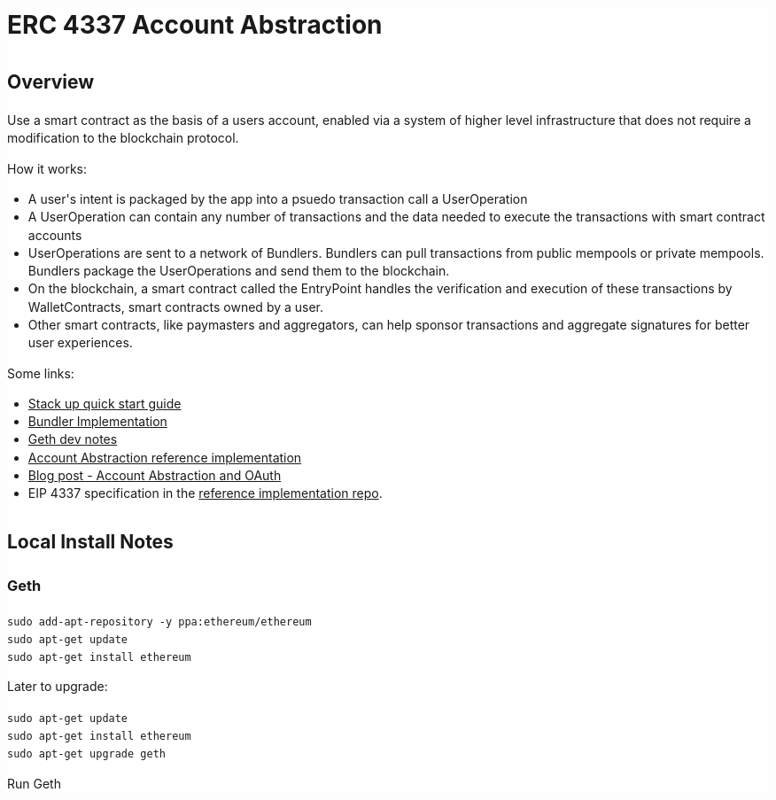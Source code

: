 # ERC 4337 Account Abstraction

## Overview

Use a smart contract as the basis of a users account, enabled via a system of higher level infrastructure that does not require a modification to the blockchain protocol.

How it works:

* A user's intent is packaged by the app into a psuedo transaction call a UserOperation
* A UserOperation can contain any number of transactions and the data needed to execute the transactions with smart contract accounts
* UserOperations are sent to a network of Bundlers. Bundlers can pull transactions from public mempools or private mempools. Bundlers package the UserOperations and send them to the blockchain.
* On the blockchain, a smart contract called the EntryPoint handles the verification and execution of these transactions by WalletContracts, smart contracts owned by a user.
* Other smart contracts, like paymasters and aggregators, can help sponsor transactions and aggregate signatures for better user experiences.

Some links:

* [Stack up quick start guide](https://docs.stackup.sh/docs/guides/quickstart)
* [Bundler Implementation](https://github.com/eth-infinitism/bundler)
* [Geth dev notes](https://geth.ethereum.org/docs/developers/dapp-developer/dev-mode)
* [Account Abstraction reference implementation](https://github.com/eth-infinitism/account-abstraction)
* [Blog post - Account Abstraction and OAuth](https://www.stackup.sh/blog/the-future-of-ethereum-access-oauth-and-account-abstraction)
* EIP 4337 specification in the [reference implementation repo](https://github.com/eth-infinitism/account-abstraction/blob/develop/eip/EIPS/eip-4337.md).




## Local Install Notes

### Geth

```
sudo add-apt-repository -y ppa:ethereum/ethereum
sudo apt-get update
sudo apt-get install ethereum
```


Later to upgrade:

```
sudo apt-get update
sudo apt-get install ethereum
sudo apt-get upgrade geth
```

Run Geth
